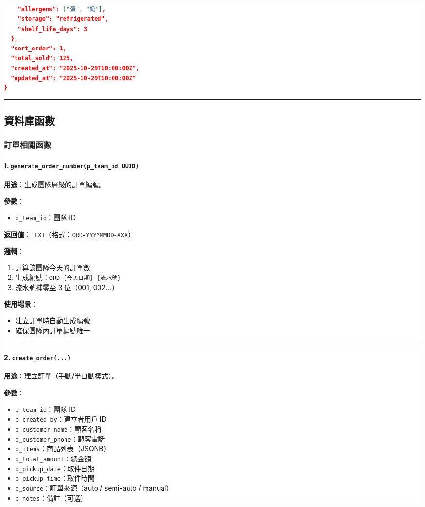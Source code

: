 ```json
    "allergens": ["蛋", "奶"],
    "storage": "refrigerated",
    "shelf_life_days": 3
  },
  "sort_order": 1,
  "total_sold": 125,
  "created_at": "2025-10-29T10:00:00Z",
  "updated_at": "2025-10-29T10:00:00Z"
}
```

---

## 資料庫函數

### 訂單相關函數

#### 1. `generate_order_number(p_team_id UUID)`

**用途**：生成團隊層級的訂單編號。

**參數**：

- `p_team_id`：團隊 ID

**返回值**：`TEXT`（格式：`ORD-YYYYMMDD-XXX`）

**邏輯**：

1. 計算該團隊今天的訂單數
2. 生成編號：`ORD-{今天日期}-{流水號}`
3. 流水號補零至 3 位（001, 002...）

**使用場景**：

- 建立訂單時自動生成編號
- 確保團隊內訂單編號唯一

---

#### 2. `create_order(...)`

**用途**：建立訂單（手動/半自動模式）。

**參數**：

- `p_team_id`：團隊 ID
- `p_created_by`：建立者用戶 ID
- `p_customer_name`：顧客名稱
- `p_customer_phone`：顧客電話
- `p_items`：商品列表（JSONB）
- `p_total_amount`：總金額
- `p_pickup_date`：取件日期
- `p_pickup_time`：取件時間
- `p_source`：訂單來源（auto / semi-auto / manual）
- `p_notes`：備註（可選）
